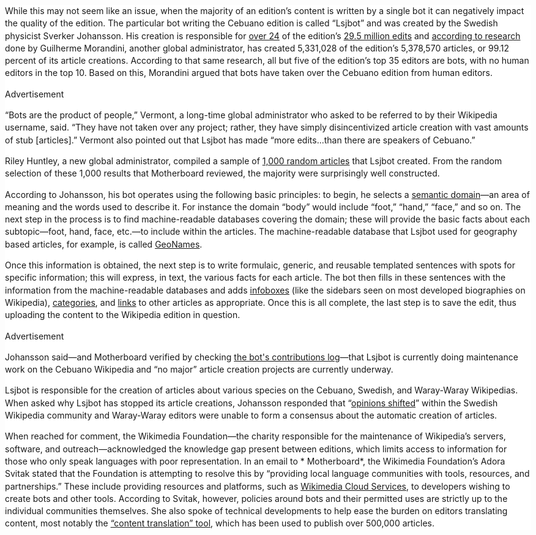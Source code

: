 While this may not seem like an issue, when the majority of an edition’s content is written by a single bot it can negatively impact the quality of the edition. The particular bot writing the Cebuano edition is called “Lsjbot” and was created by the Swedish physicist Sverker Johansson. His creation is responsible for [over 24](https://meta.wikimedia.org/wiki/Special:CentralAuth/Lsjbot) of the edition’s [29.5 million edits](https://meta.wikimedia.org/wiki/List_of_Wikipedias#1_000_000+_articles) and [according to research](https://ceb.wikiscan.org/?menu=userstats&usort=total%E2%8A%A5=1&detail=0) done by Guilherme Morandini, another global administrator, has created 5,331,028 of the edition’s 5,378,570 articles, or 99.12 percent of its article creations. According to that same research, all but five of the edition’s top 35 editors are bots, with no human editors in the top 10. Based on this, Morandini argued that bots have taken over the Cebuano edition from human editors.

Advertisement

“Bots are the product of people,” Vermont, a long-time global administrator who asked to be referred to by their Wikipedia username, said. “They have not taken over any project; rather, they have simply disincentivized article creation with vast amounts of stub [articles].” Vermont also pointed out that Lsjbot has made “more edits...than there are speakers of Cebuano.”

Riley Huntley, a new global administrator, compiled a sample of [1,000 random articles](https://quarry.wmflabs.org/query/41401) that Lsjbot created. From the random selection of these 1,000 results that Motherboard reviewed, the majority were surprisingly well constructed.

According to Johansson, his bot operates using the following basic principles: to begin, he selects a [semantic domain](https://en.wikipedia.org/wiki/Semantic_domain)—an area of meaning and the words used to describe it. For instance the domain “body” would include “foot,” “hand,” “face,” and so on. The next step in the process is to find machine-readable databases covering the domain; these will provide the basic facts about each subtopic—foot, hand, face, etc.—to include within the articles. The machine-readable database that Lsjbot used for geography based articles, for example, is called [GeoNames](https://www.geonames.org/).

Once this information is obtained, the next step is to write formulaic, generic, and reusable templated sentences with spots for specific information; this will express, in text, the various facts for each article. The bot then fills in these sentences with the information from the machine-readable databases and adds [infoboxes](https://en.wikipedia.org/wiki/Help:Infobox) (like the sidebars seen on most developed biographies on Wikipedia), [categories](https://en.wikipedia.org/wiki/Help:Category), and [links](https://en.wikipedia.org/wiki/Help:Link#Wikilinks) to other articles as appropriate. Once this is all complete, the last step is to save the edit, thus uploading the content to the Wikipedia edition in question.

Advertisement

Johansson said—and Motherboard verified by checking [the bot's contributions log](https://ceb.wikipedia.org/w/index.php?title=Espesyal:Mga_Tampo/Lsjbot&dir=prev&offset=20191216170305%E2%8C%96=Lsjbot)—that Lsjbot is currently doing maintenance work on the Cebuano Wikipedia and “no major” article creation projects are currently underway.

Lsjbot is responsible for the creation of articles about various species on the Cebuano, Swedish, and Waray-Waray Wikipedias. When asked why Lsjbot has stopped its article creations, Johansson responded that “[opinions shifted](https://sv.wikipedia.org/wiki/Wikipedia:Bybrunnen/Arkiv_2016-11#Robotskapade_artiklar_en_nackdel?)” within the Swedish Wikipedia community and Waray-Waray editors were unable to form a consensus about the automatic creation of articles.

When reached for comment, the Wikimedia Foundation—the charity responsible for the maintenance of Wikipedia’s servers, software, and outreach—acknowledged the knowledge gap present between editions, which limits access to information for those who only speak languages with poor representation. In an email to * Motherboard*, the Wikimedia Foundation’s Adora Svitak stated that the Foundation is attempting to resolve this by “providing local language communities with tools, resources, and partnerships.” These include providing resources and platforms, such as [Wikimedia Cloud Services](https://www.mediawiki.org/wiki/Wikimedia_Cloud_Services_team), to developers wishing to create bots and other tools. According to Svitak, however, policies around bots and their permitted uses are strictly up to the individual communities themselves. She also spoke of technical developments to help ease the burden on editors translating content, most notably the [“content translation” tool](https://www.mediawiki.org/wiki/Content_translation), which has been used to publish over 500,000 articles.
